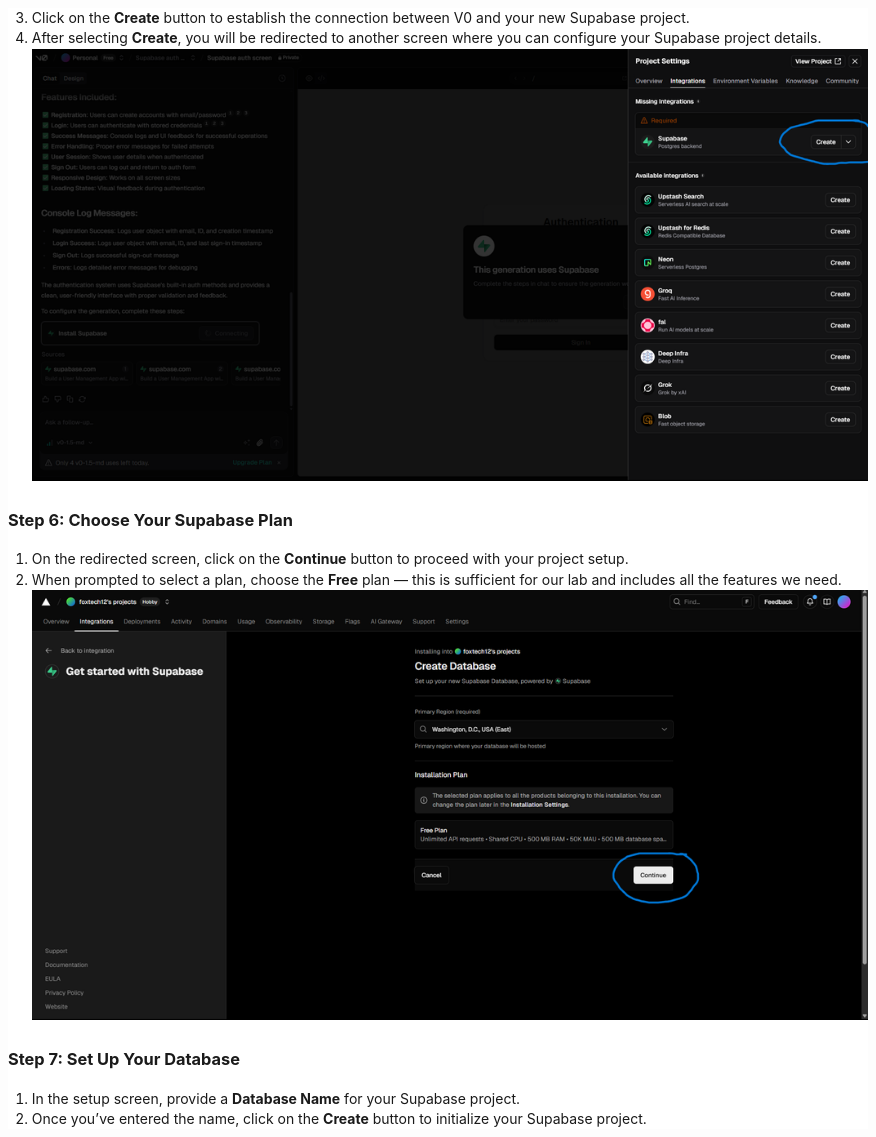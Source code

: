 3. Click on the **Create** button to establish the connection between V0 and your new Supabase project.
4. After selecting **Create**, you will be redirected to another screen where you can configure your Supabase project details.
![Blank Flow Selection](./images/img-4.png)
### Step 6: Choose Your Supabase Plan
1. On the redirected screen, click on the **Continue** button to proceed with your project setup.
2. When prompted to select a plan, choose the **Free** plan — this is sufficient for our lab and includes all the features we need.
![Blank Flow Selection](./images/img-5.png)
### Step 7: Set Up Your Database
1. In the setup screen, provide a **Database Name** for your Supabase project.  
2. Once you’ve entered the name, click on the **Create** button to initialize your Supabase project.
